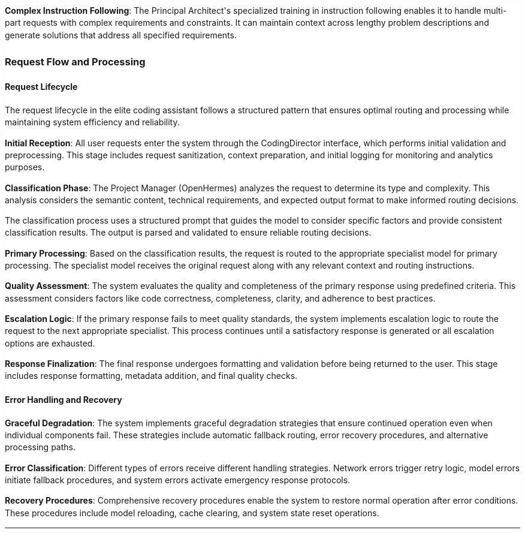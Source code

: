 **Complex Instruction Following**: The Principal Architect's specialized training in instruction following enables it to handle multi-part requests with complex requirements and constraints. It can maintain context across lengthy problem descriptions and generate solutions that address all specified requirements.

### Request Flow and Processing

#### Request Lifecycle

The request lifecycle in the elite coding assistant follows a structured pattern that ensures optimal routing and processing while maintaining system efficiency and reliability.

**Initial Reception**: All user requests enter the system through the CodingDirector interface, which performs initial validation and preprocessing. This stage includes request sanitization, context preparation, and initial logging for monitoring and analytics purposes.

**Classification Phase**: The Project Manager (OpenHermes) analyzes the request to determine its type and complexity. This analysis considers the semantic content, technical requirements, and expected output format to make informed routing decisions.

The classification process uses a structured prompt that guides the model to consider specific factors and provide consistent classification results. The output is parsed and validated to ensure reliable routing decisions.

**Primary Processing**: Based on the classification results, the request is routed to the appropriate specialist model for primary processing. The specialist model receives the original request along with any relevant context and routing instructions.

**Quality Assessment**: The system evaluates the quality and completeness of the primary response using predefined criteria. This assessment considers factors like code correctness, completeness, clarity, and adherence to best practices.

**Escalation Logic**: If the primary response fails to meet quality standards, the system implements escalation logic to route the request to the next appropriate specialist. This process continues until a satisfactory response is generated or all escalation options are exhausted.

**Response Finalization**: The final response undergoes formatting and validation before being returned to the user. This stage includes response formatting, metadata addition, and final quality checks.

#### Error Handling and Recovery

**Graceful Degradation**: The system implements graceful degradation strategies that ensure continued operation even when individual components fail. These strategies include automatic fallback routing, error recovery procedures, and alternative processing paths.

**Error Classification**: Different types of errors receive different handling strategies. Network errors trigger retry logic, model errors initiate fallback procedures, and system errors activate emergency response protocols.

**Recovery Procedures**: Comprehensive recovery procedures enable the system to restore normal operation after error conditions. These procedures include model reloading, cache clearing, and system state reset operations.

---

